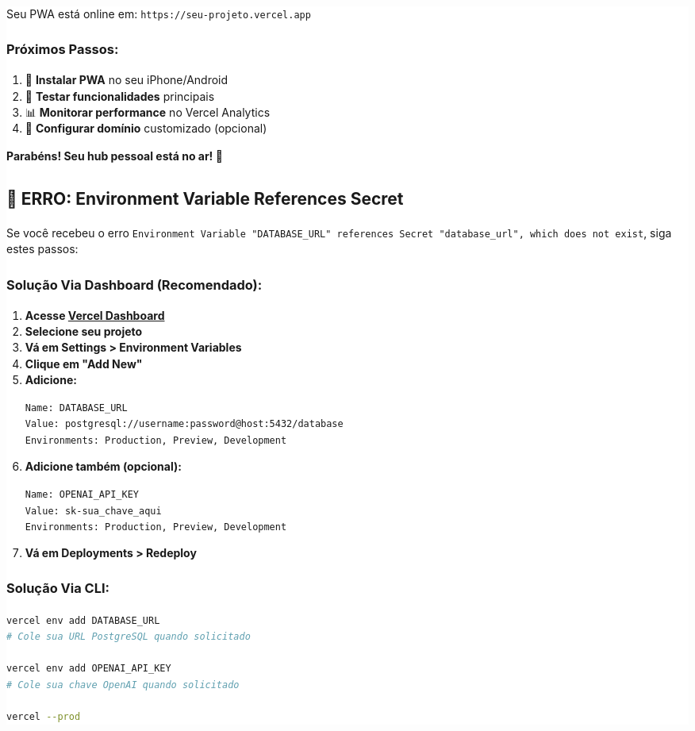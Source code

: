 Seu PWA está online em: `https://seu-projeto.vercel.app`

### Próximos Passos:

1. 📱 **Instalar PWA** no seu iPhone/Android
2. 🧪 **Testar funcionalidades** principais
3. 📊 **Monitorar performance** no Vercel Analytics
4. 🔄 **Configurar domínio** customizado (opcional)

**Parabéns! Seu hub pessoal está no ar! 🚀**

## 🔧 **ERRO: Environment Variable References Secret**

Se você recebeu o erro `Environment Variable "DATABASE_URL" references Secret "database_url", which does not exist`, siga estes passos:

### **Solução Via Dashboard (Recomendado):**

1. **Acesse [Vercel Dashboard](https://vercel.com/dashboard)**
2. **Selecione seu projeto**
3. **Vá em Settings > Environment Variables**
4. **Clique em "Add New"**
5. **Adicione:**
   ```
   Name: DATABASE_URL
   Value: postgresql://username:password@host:5432/database
   Environments: Production, Preview, Development
   ```
6. **Adicione também (opcional):**
   ```
   Name: OPENAI_API_KEY
   Value: sk-sua_chave_aqui
   Environments: Production, Preview, Development
   ```
7. **Vá em Deployments > Redeploy**

### **Solução Via CLI:**

```bash
vercel env add DATABASE_URL
# Cole sua URL PostgreSQL quando solicitado

vercel env add OPENAI_API_KEY
# Cole sua chave OpenAI quando solicitado

vercel --prod
```
